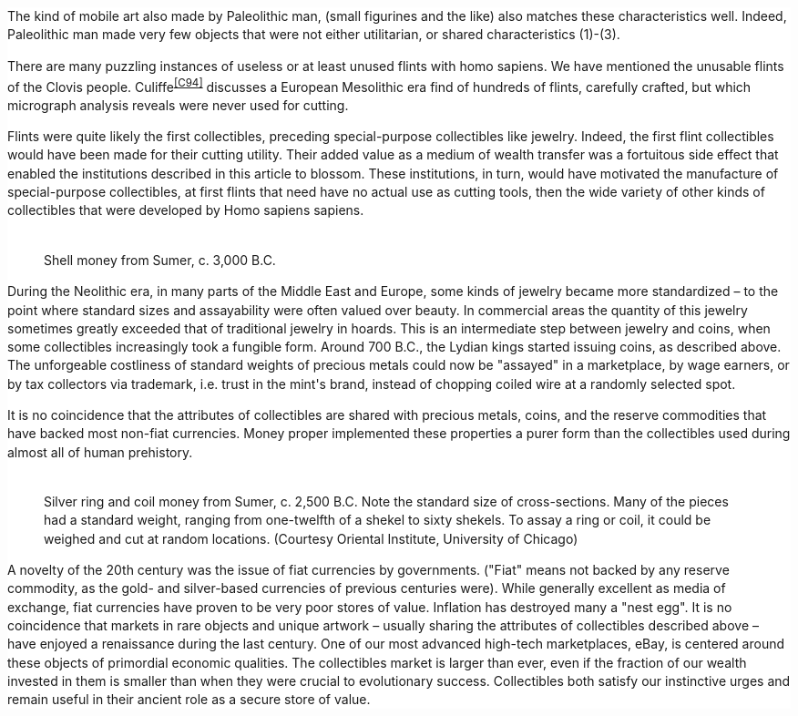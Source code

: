 The kind of mobile art also made by Paleolithic man, (small figurines and the like) also matches these characteristics well. Indeed, Paleolithic man made very few objects that were not either utilitarian, or shared characteristics (1)-(3).



There are many puzzling instances of useless or at least unused flints with homo sapiens. We have mentioned the unusable flints of the Clovis people. Culiffe<sup><a href="#fnC94" id="refC94-5">[C94]</a></sup> discusses a European Mesolithic era find of hundreds of flints, carefully crafted, but which micrograph analysis reveals were never used for cutting.

Flints were quite likely the first collectibles, preceding special-purpose collectibles like jewelry. Indeed, the first flint collectibles would have been made for their cutting utility. Their added value as a medium of wealth transfer was a fortuitous side effect that enabled the institutions described in this article to blossom. These institutions, in turn, would have motivated the manufacture of special-purpose collectibles, at first flints that need have no actual use as cutting tools, then the wide variety of other kinds of collectibles that were developed by Homo sapiens sapiens.

<figure>
  <img src="/static/img/library/shelling-out/SumerianShellMoney.jpg" alt="" />
  <figcaption>Shell money from Sumer, c. 3,000 B.C.</figcaption>
</figure>

During the Neolithic era, in many parts of the Middle East and Europe, some kinds of jewelry became more standardized &ndash; to the point where standard sizes and assayability were often valued over beauty. In commercial areas the quantity of this jewelry sometimes greatly exceeded that of traditional jewelry in hoards. This is an intermediate step between jewelry and coins, when some collectibles increasingly took a fungible form. Around 700 B.C., the Lydian kings started issuing coins, as described above. The unforgeable costliness of standard weights of precious metals could now be "assayed" in a marketplace, by wage earners, or by tax collectors via trademark, i.e. trust in the mint's brand, instead of chopping coiled wire at a randomly selected spot.

It is no coincidence that the attributes of collectibles are shared with precious metals, coins, and the reserve commodities that have backed most non-fiat currencies. Money proper implemented these properties a purer form than the collectibles used during almost all of human prehistory.

<figure>
  <img src="/static/img/library/shelling-out/coilcash.jpg" alt="" />
  <figcaption>Silver ring and coil money from Sumer, c. 2,500 B.C. Note the standard size of cross-sections. Many of the pieces had a standard weight, ranging from one-twelfth of a shekel to sixty shekels. To assay a ring or coil, it could be weighed and cut at random locations. (Courtesy Oriental Institute, University of Chicago)</figcaption>
</figure>

A novelty of the 20th century was the issue of fiat currencies by governments. ("Fiat" means not backed by any reserve commodity, as the gold- and silver-based currencies of previous centuries were). While generally excellent as media of exchange, fiat currencies have proven to be very poor stores of value. Inflation has destroyed many a "nest egg". It is no coincidence that markets in rare objects and unique artwork &ndash; usually sharing the attributes of collectibles described above &ndash; have enjoyed a renaissance during the last century. One of our most advanced high-tech marketplaces, eBay, is centered around these objects of primordial economic qualities. The collectibles market is larger than ever, even if the fraction of our wealth invested in them is smaller than when they were crucial to evolutionary success. Collectibles both satisfy our instinctive urges and remain useful in their ancient role as a secure store of value.
